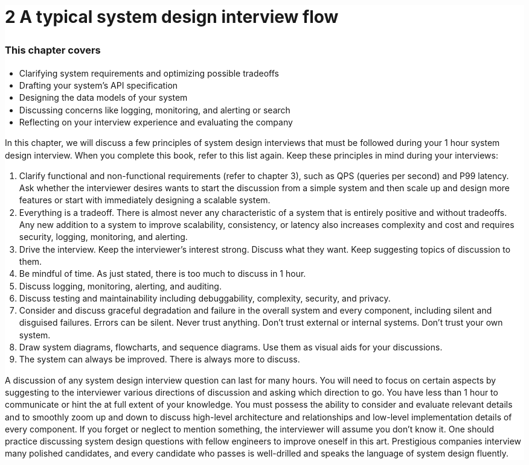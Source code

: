 # 2 [](https://livebook.manning.com/book/acing-the-system-design-interview/chapter-2/)A typical system design interview flow

### This chapter covers

- Clarifying system requirements and optimizing possible tradeoffs
- Drafting your system’s API specification
- Designing the data models of your system
- Discussing concerns like logging, monitoring, and alerting or search
- Reflecting on your interview experience and evaluating the company

[](https://livebook.manning.com/book/acing-the-system-design-interview/chapter-2/)In this chapter, we will discuss a few principles of system design interviews that must be followed during your 1 hour system design interview. When you complete this book, refer to this list again. [](https://livebook.manning.com/book/acing-the-system-design-interview/chapter-2/)[](https://livebook.manning.com/book/acing-the-system-design-interview/chapter-2/)Keep these principles in mind during your interviews:

1.  Clarify functional [](https://livebook.manning.com/book/acing-the-system-design-interview/chapter-2/)and non-functional requirements (refer to chapter 3), such[](https://livebook.manning.com/book/acing-the-system-design-interview/chapter-2/) as QPS (queries per second)[](https://livebook.manning.com/book/acing-the-system-design-interview/chapter-2/) and P99 latency[](https://livebook.manning.com/book/acing-the-system-design-interview/chapter-2/). Ask whether the interviewer desires wants to start the discussion from a simple system and then scale up and design more features or start with immediately designing a scalable system.
1.  [](https://livebook.manning.com/book/acing-the-system-design-interview/chapter-2/)Everything is a tradeoff. There is almost never any characteristic of a system that is entirely positive and without tradeoffs. Any new addition to a system to improve scalability, consistency, or latency also increases complexity and cost and requires security, logging, monitoring, and alerting.
1.  Drive the interview. Keep the interviewer’s interest strong. Discuss what they want. [](https://livebook.manning.com/book/acing-the-system-design-interview/chapter-2/)Keep suggesting topics of discussion to them.
1.  [](https://livebook.manning.com/book/acing-the-system-design-interview/chapter-2/)Be mindful of time. As just stated, there is too much to discuss in 1 hour.
1.  Discuss logging, monitoring, alerting, and auditing.
1.  Discuss testing and maintainability including debuggability, complexity, security, and privacy.
1.  Consider and discuss graceful degradation and failure in the overall system and every component, including silent and disguised failures. Errors can be silent. Never trust anything. Don’t trust external or internal systems. Don’t trust your own system.
1.  Draw system diagrams, flowcharts, and sequence diagrams. Use them as visual aids for your discussions.
1.  The system can always be improved. There is always more to discuss.

A discussion of any system design interview question can last for many hours. You will need to focus on [](https://livebook.manning.com/book/acing-the-system-design-interview/chapter-2/)certain aspects by suggesting to the interviewer various directions of discussion and asking which direction to go. You have less than 1 hour to communicate or hint the at full extent of your knowledge. You must possess the ability to consider and evaluate relevant details and to smoothly zoom up and down to discuss high-level architecture and relationships and low-level implementation details of every component. If you forget or neglect to mention something, the interviewer will assume you don’t know it. One should practice discussing [](https://livebook.manning.com/book/acing-the-system-design-interview/chapter-2/)system design questions with fellow engineers to improve oneself in this art. Prestigious companies interview many polished candidates, and every candidate who passes is well-drilled and speaks the language of system design fluently.[](https://livebook.manning.com/book/acing-the-system-design-interview/chapter-2/)

